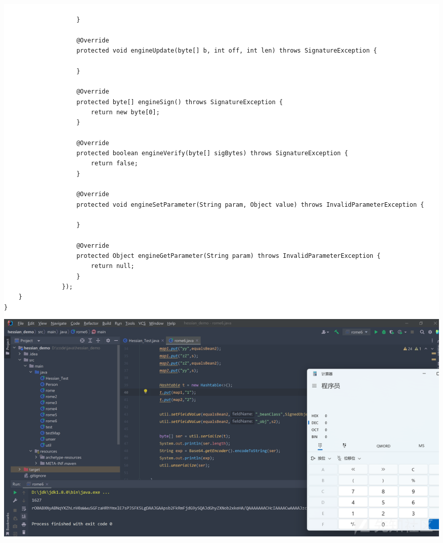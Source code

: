 ```plain

                    }

                    @Override
                    protected void engineUpdate(byte[] b, int off, int len) throws SignatureException {

                    }

                    @Override
                    protected byte[] engineSign() throws SignatureException {
                        return new byte[0];
                    }

                    @Override
                    protected boolean engineVerify(byte[] sigBytes) throws SignatureException {
                        return false;
                    }

                    @Override
                    protected void engineSetParameter(String param, Object value) throws InvalidParameterException {

                    }

                    @Override
                    protected Object engineGetParameter(String param) throws InvalidParameterException {
                        return null;
                    }
                });
    }
}
```

[![](assets/1701071934-ab42a80864bba9814c59466ac3dddd13.png)](https://xzfile.aliyuncs.com/media/upload/picture/20231124223642-e2939e9e-8ad6-1.png)

